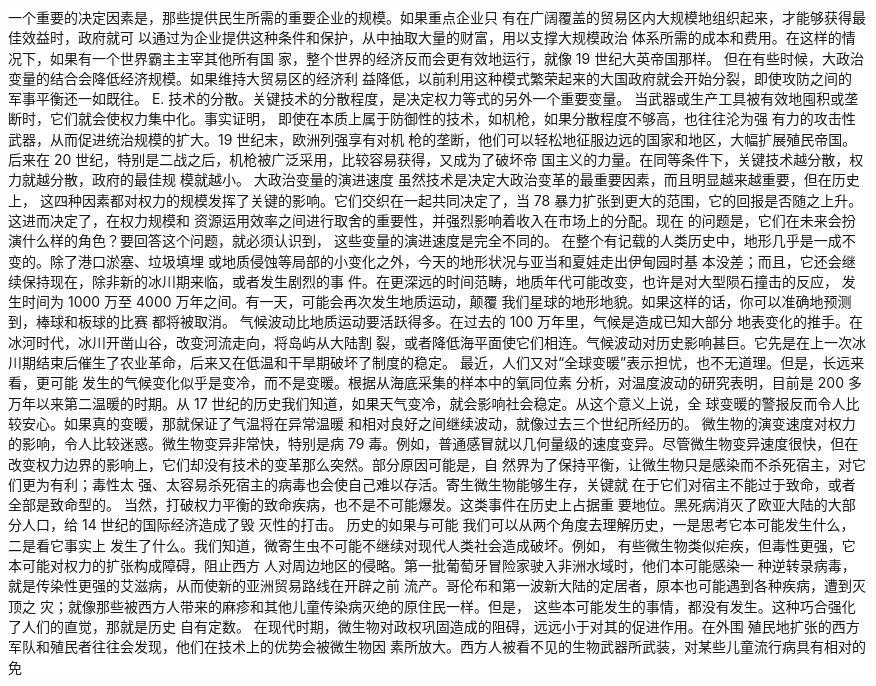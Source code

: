   一个重要的决定因素是，那些提供民生所需的重要企业的规模。如果重点企业只
   有在广阔覆盖的贸易区内大规模地组织起来，才能够获得最佳效益时，政府就可
   以通过为企业提供这种条件和保护，从中抽取大量的财富，用以支撑大规模政治
   体系所需的成本和费用。在这样的情况下，如果有一个世界霸主主宰其他所有国
   家，整个世界的经济反而会更有效地运行，就像 19 世纪大英帝国那样。
   但在有些时候，大政治变量的结合会降低经济规模。如果维持大贸易区的经济利
   益降低，以前利用这种模式繁荣起来的大国政府就会开始分裂，即使攻防之间的
   军事平衡还一如既往。
   E. 技术的分散。关键技术的分散程度，是决定权力等式的另外一个重要变量。
   当武器或生产工具被有效地囤积或垄断时，它们就会使权力集中化。事实证明，
   即使在本质上属于防御性的技术，如机枪，如果分散程度不够高，也往往沦为强
   有力的攻击性武器，从而促进统治规模的扩大。19 世纪末，欧洲列强享有对机
   枪的垄断，他们可以轻松地征服边远的国家和地区，大幅扩展殖民帝国。后来在
   20 世纪，特别是二战之后，机枪被广泛采用，比较容易获得，又成为了破坏帝
   国主义的力量。在同等条件下，关键技术越分散，权力就越分散，政府的最佳规
   模就越小。
   大政治变量的演进速度
   虽然技术是决定大政治变革的最重要因素，而且明显越来越重要，但在历史上，
   这四种因素都对权力的规模发挥了关键的影响。它们交织在一起共同决定了，当
   78
   暴力扩张到更大的范围，它的回报是否随之上升。这进而决定了，在权力规模和
   资源运用效率之间进行取舍的重要性，并强烈影响着收入在市场上的分配。现在
   的问题是，它们在未来会扮演什么样的角色？要回答这个问题，就必须认识到，
   这些变量的演进速度是完全不同的。
   在整个有记载的人类历史中，地形几乎是一成不变的。除了港口淤塞、垃圾填埋
   或地质侵蚀等局部的小变化之外，今天的地形状况与亚当和夏娃走出伊甸园时基
   本没差；而且，它还会继续保持现在，除非新的冰川期来临，或者发生剧烈的事
   件。在更深远的时间范畴，地质年代可能改变，也许是对大型陨石撞击的反应，
   发生时间为 1000 万至 4000 万年之间。有一天，可能会再次发生地质运动，颠覆
   我们星球的地形地貌。如果这样的话，你可以准确地预测到，棒球和板球的比赛
   都将被取消。
   气候波动比地质运动要活跃得多。在过去的 100 万年里，气候是造成已知大部分
   地表变化的推手。在冰河时代，冰川开凿山谷，改变河流走向，将岛屿从大陆割
   裂，或者降低海平面使它们相连。气候波动对历史影响甚巨。它先是在上一次冰
   川期结束后催生了农业革命，后来又在低温和干旱期破坏了制度的稳定。
   最近，人们又对“全球变暖”表示担忧，也不无道理。但是，长远来看，更可能
   发生的气候变化似乎是变冷，而不是变暖。根据从海底采集的样本中的氧同位素
   分析，对温度波动的研究表明，目前是 200 多万年以来第二温暖的时期。从 17
   世纪的历史我们知道，如果天气变冷，就会影响社会稳定。从这个意义上说，全
   球变暖的警报反而令人比较安心。如果真的变暖，那就保证了气温将在异常温暖
   和相对良好之间继续波动，就像过去三个世纪所经历的。
   微生物的演变速度对权力的影响，令人比较迷惑。微生物变异非常快，特别是病
   79
   毒。例如，普通感冒就以几何量级的速度变异。尽管微生物变异速度很快，但在
   改变权力边界的影响上，它们却没有技术的变革那么突然。部分原因可能是，自
   然界为了保持平衡，让微生物只是感染而不杀死宿主，对它们更为有利；毒性太
   强、太容易杀死宿主的病毒也会使自己难以存活。寄生微生物能够生存，关键就
   在于它们对宿主不能过于致命，或者全部是致命型的。
   当然，打破权力平衡的致命疾病，也不是不可能爆发。这类事件在历史上占据重
   要地位。黑死病消灭了欧亚大陆的大部分人口，给 14 世纪的国际经济造成了毁
   灭性的打击。
   历史的如果与可能
   我们可以从两个角度去理解历史，一是思考它本可能发生什么，二是看它事实上
   发生了什么。我们知道，微寄生虫不可能不继续对现代人类社会造成破坏。例如，
   有些微生物类似疟疾，但毒性更强，它本可能对权力的扩张构成障碍，阻止西方
   人对周边地区的侵略。第一批葡萄牙冒险家驶入非洲水域时，他们本可能感染一
   种逆转录病毒，就是传染性更强的艾滋病，从而使新的亚洲贸易路线在开辟之前
   流产。哥伦布和第一波新大陆的定居者，原本也可能遇到各种疾病，遭到灭顶之
   灾；就像那些被西方人带来的麻疹和其他儿童传染病灭绝的原住民一样。但是，
   这些本可能发生的事情，都没有发生。这种巧合强化了人们的直觉，那就是历史
   自有定数。
   在现代时期，微生物对政权巩固造成的阻碍，远远小于对其的促进作用。在外围
   殖民地扩张的西方军队和殖民者往往会发现，他们在技术上的优势会被微生物因
   素所放大。西方人被看不见的生物武器所武装，对某些儿童流行病具有相对的免